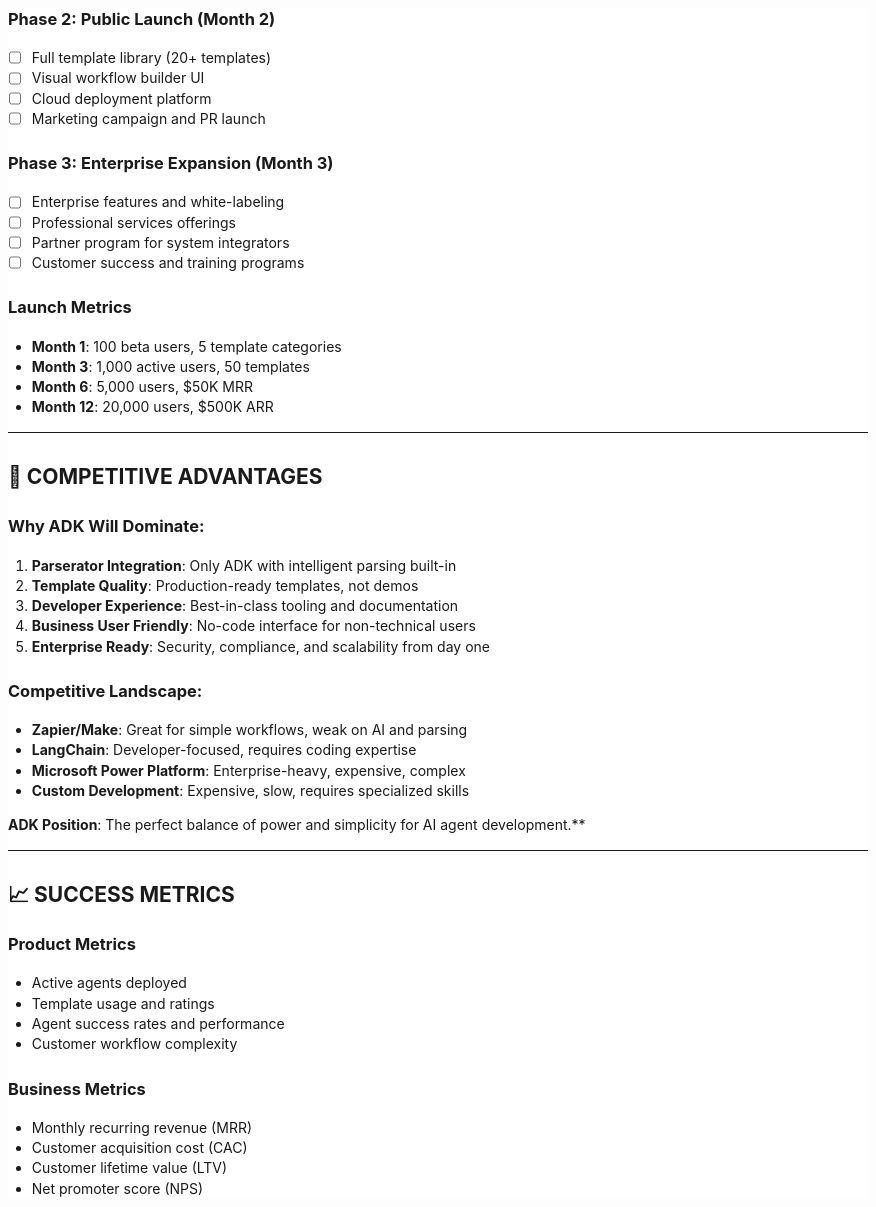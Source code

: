 ### **Phase 2: Public Launch (Month 2)**
- [ ] Full template library (20+ templates)
- [ ] Visual workflow builder UI
- [ ] Cloud deployment platform
- [ ] Marketing campaign and PR launch

### **Phase 3: Enterprise Expansion (Month 3)**
- [ ] Enterprise features and white-labeling
- [ ] Professional services offerings
- [ ] Partner program for system integrators
- [ ] Customer success and training programs

### **Launch Metrics**
- **Month 1**: 100 beta users, 5 template categories
- **Month 3**: 1,000 active users, 50 templates
- **Month 6**: 5,000 users, $50K MRR
- **Month 12**: 20,000 users, $500K ARR

---

## 🎯 **COMPETITIVE ADVANTAGES**

### **Why ADK Will Dominate:**

1. **Parserator Integration**: Only ADK with intelligent parsing built-in
2. **Template Quality**: Production-ready templates, not demos
3. **Developer Experience**: Best-in-class tooling and documentation
4. **Business User Friendly**: No-code interface for non-technical users
5. **Enterprise Ready**: Security, compliance, and scalability from day one

### **Competitive Landscape:**
- **Zapier/Make**: Great for simple workflows, weak on AI and parsing
- **LangChain**: Developer-focused, requires coding expertise
- **Microsoft Power Platform**: Enterprise-heavy, expensive, complex
- **Custom Development**: Expensive, slow, requires specialized skills

**ADK Position**: The perfect balance of power and simplicity for AI agent development.**

---

## 📈 **SUCCESS METRICS**

### **Product Metrics**
- Active agents deployed
- Template usage and ratings
- Agent success rates and performance
- Customer workflow complexity

### **Business Metrics**
- Monthly recurring revenue (MRR)
- Customer acquisition cost (CAC)
- Customer lifetime value (LTV)
- Net promoter score (NPS)
